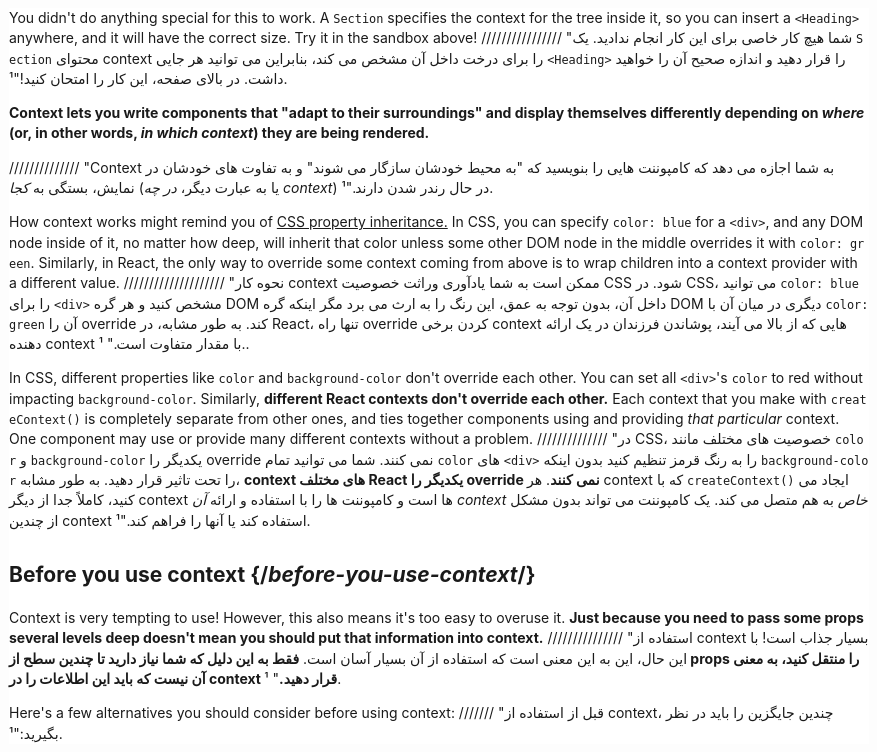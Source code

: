 </Sandpack>

You didn't do anything special for this to work. A `Section` specifies the context for the tree inside it, so you can insert a `<Heading>` anywhere, and it will have the correct size. Try it in the sandbox above!
////////////////
"شما هیچ کار خاصی برای این کار انجام ندادید. یک `Section` محتوای context را برای درخت داخل آن مشخص می کند، بنابراین می توانید هر جایی `<Heading>` را قرار دهید و اندازه صحیح آن را خواهید داشت. در بالای صفحه، این کار را امتحان کنید!"¹.

**Context lets you write components that "adapt to their surroundings" and display themselves differently depending on _where_ (or, in other words, _in which context_) they are being rendered.**

//////////////
"Context به شما اجازه می دهد که کامپوننت هایی را بنویسید که "به محیط خودشان سازگار می شوند" و به تفاوت های خودشان در نمایش، بستگی به _کجا_ (یا به عبارت دیگر، _در چه context_) در حال رندر شدن دارند."¹.

How context works might remind you of [CSS property inheritance.](https://developer.mozilla.org/en-US/docs/Web/CSS/inheritance) In CSS, you can specify `color: blue` for a `<div>`, and any DOM node inside of it, no matter how deep, will inherit that color unless some other DOM node in the middle overrides it with `color: green`. Similarly, in React, the only way to override some context coming from above is to wrap children into a context provider with a different value.
////////////////////
"نحوه کار context ممکن است به شما یادآوری وراثت خصوصیت CSS شود. در CSS، می توانید `color: blue` را برای `<div>` مشخص کنید و هر گره DOM داخل آن، بدون توجه به عمق، این رنگ را به ارث می برد مگر اینکه گره DOM دیگری در میان آن با `color: green` آن را override کند. به طور مشابه، در React، تنها راه override کردن برخی context هایی که از بالا می آیند، پوشاندن فرزندان در یک ارائه دهنده context با مقدار متفاوت است." ¹..

In CSS, different properties like `color` and `background-color` don't override each other. You can set all  `<div>`'s `color` to red without impacting `background-color`. Similarly, **different React contexts don't override each other.** Each context that you make with `createContext()` is completely separate from other ones, and ties together components using and providing *that particular* context. One component may use or provide many different contexts without a problem.
//////////////
"در CSS، خصوصیت های مختلف مانند `color` و `background-color` یکدیگر را override نمی کنند. شما می توانید تمام `color` های `<div>` را به رنگ قرمز تنظیم کنید بدون اینکه `background-color` را تحت تاثیر قرار دهید. به طور مشابه، **context های مختلف React یکدیگر را override نمی کنند**. هر context که با `createContext()` ایجاد می کنید، کاملاً جدا از دیگر context ها است و کامپوننت ها را با استفاده و ارائه *آن context خاص* به هم متصل می کند. یک کامپوننت می تواند بدون مشکل از چندین context استفاده کند یا آنها را فراهم کند."¹.

## Before you use context {/*before-you-use-context*/}

Context is very tempting to use! However, this also means it's too easy to overuse it. **Just because you need to pass some props several levels deep doesn't mean you should put that information into context.**
///////////////
"استفاده از context بسیار جذاب است! با این حال، این به این معنی است که استفاده از آن بسیار آسان است. **فقط به این دلیل که شما نیاز دارید تا چندین سطح از props را منتقل کنید، به معنی آن نیست که باید این اطلاعات را در context قرار دهید.**" ¹.

Here's a few alternatives you should consider before using context:
///////
"قبل از استفاده از context، چندین جایگزین را باید در نظر بگیرید:"¹.
